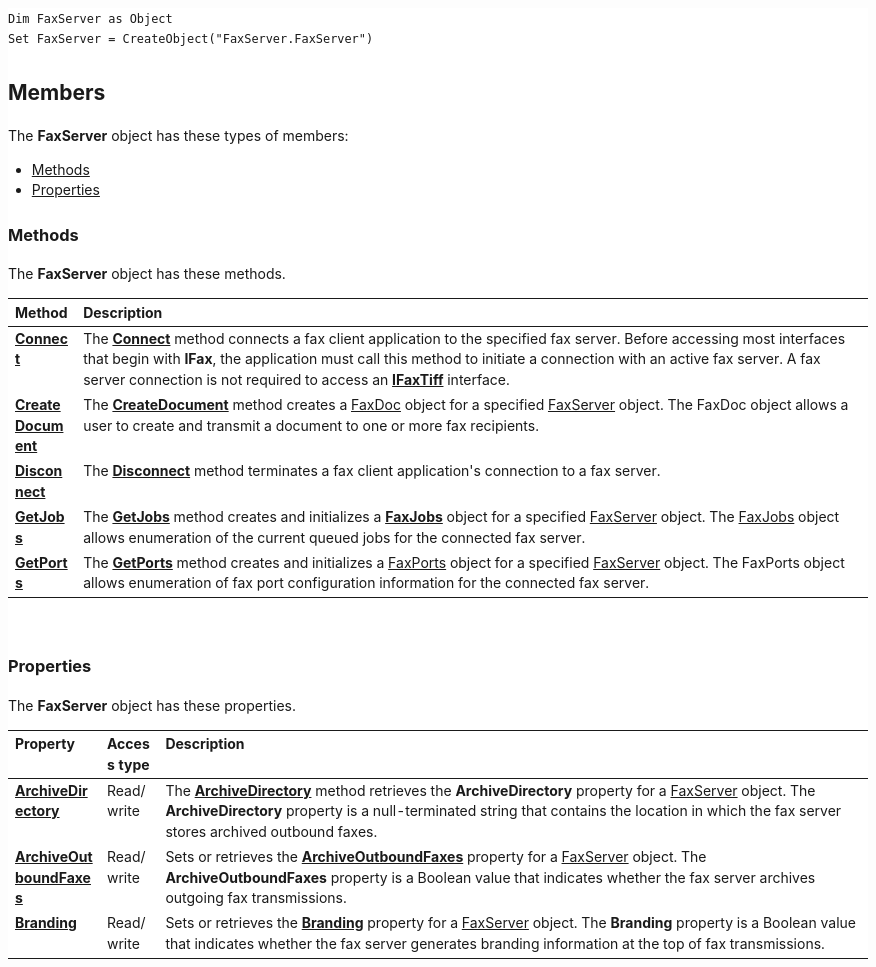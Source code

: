 
```
Dim FaxServer as Object
Set FaxServer = CreateObject("FaxServer.FaxServer")
```



## Members

The **FaxServer** object has these types of members:

-   [Methods](#methods)
-   [Properties](#properties)

### Methods

The **FaxServer** object has these methods.



| Method                                                       | Description                                                                                                                                                                                                                                                                                                                                                                                        |
|:-------------------------------------------------------------|:---------------------------------------------------------------------------------------------------------------------------------------------------------------------------------------------------------------------------------------------------------------------------------------------------------------------------------------------------------------------------------------------------|
| [**Connect**](-mfax-ifaxserver-connect-client-vb.md)        | The [**Connect**](-mfax-ifaxserver-connect-client-vb.md) method connects a fax client application to the specified fax server. Before accessing most interfaces that begin with **IFax**, the application must call this method to initiate a connection with an active fax server. A fax server connection is not required to access an [**IFaxTiff**](/windows/previous-versions/Faxcom/nn-faxcom-ifaxtiff?branch=master) interface.<br/> |
| [**CreateDocument**](-mfax-ifaxserver-createdocument-vb.md) | The [**CreateDocument**](-mfax-ifaxserver-createdocument-vb.md) method creates a [FaxDoc](-mfax-faxdoc.md) object for a specified [FaxServer](-mfax-faxserver-client.md) object. The FaxDoc object allows a user to create and transmit a document to one or more fax recipients.<br/>                                                                                                    |
| [**Disconnect**](-mfax-ifaxserver-disconnect-client-vb.md)  | The [**Disconnect**](-mfax-ifaxserver-disconnect-client-vb.md) method terminates a fax client application's connection to a fax server.<br/>                                                                                                                                                                                                                                                |
| [**GetJobs**](-mfax-ifaxserver-getjobs-vb.md)               | The [**GetJobs**](-mfax-ifaxserver-getjobs-vb.md) method creates and initializes a [**FaxJobs**](-mfax-faxjobs-object-visual-basic-.md) object for a specified [FaxServer](-mfax-faxserver-client.md) object. The [FaxJobs](-mfax-faxjobs.md) object allows enumeration of the current queued jobs for the connected fax server.<br/>                                                    |
| [**GetPorts**](-mfax-ifaxserver-getports-vb.md)             | The [**GetPorts**](-mfax-ifaxserver-getports-vb.md) method creates and initializes a [FaxPorts](-mfax-faxports.md) object for a specified [FaxServer](-mfax-faxserver-client.md) object. The FaxPorts object allows enumeration of fax port configuration information for the connected fax server.<br/>                                                                                  |



 

### Properties

The **FaxServer** object has these properties.



| Property                                                                                      | Access type           | Description                                                                                                                                                                                                                                                                                                                                                    |
|:----------------------------------------------------------------------------------------------|:----------------------|:---------------------------------------------------------------------------------------------------------------------------------------------------------------------------------------------------------------------------------------------------------------------------------------------------------------------------------------------------------------|
| [**ArchiveDirectory**](-mfax-ifaxserver-get-archivedirectory-vb.md)<br/>               | Read/write<br/> | The [**ArchiveDirectory**](-mfax-ifaxserver-get-archivedirectory-vb.md) method retrieves the **ArchiveDirectory** property for a [FaxServer](-mfax-faxserver-client.md) object. The **ArchiveDirectory** property is a null-terminated string that contains the location in which the fax server stores archived outbound faxes.<br/>                  |
| [**ArchiveOutboundFaxes**](-mfax-ifaxserver-get-archiveoutboundfaxes-vb.md)<br/>       | Read/write<br/> | Sets or retrieves the [**ArchiveOutboundFaxes**](-mfax-ifaxserver-get-archiveoutboundfaxes-vb.md) property for a [FaxServer](-mfax-faxserver-client.md) object. The **ArchiveOutboundFaxes** property is a Boolean value that indicates whether the fax server archives outgoing fax transmissions. <br/>                                              |
| [**Branding**](-mfax-ifaxserver-get-branding-vb.md)<br/>                               | Read/write<br/> | Sets or retrieves the [**Branding**](-mfax-ifaxserver-get-branding-vb.md) property for a [FaxServer](-mfax-faxserver-client.md) object. The **Branding** property is a Boolean value that indicates whether the fax server generates branding information at the top of fax transmissions.<br/>                                                        |